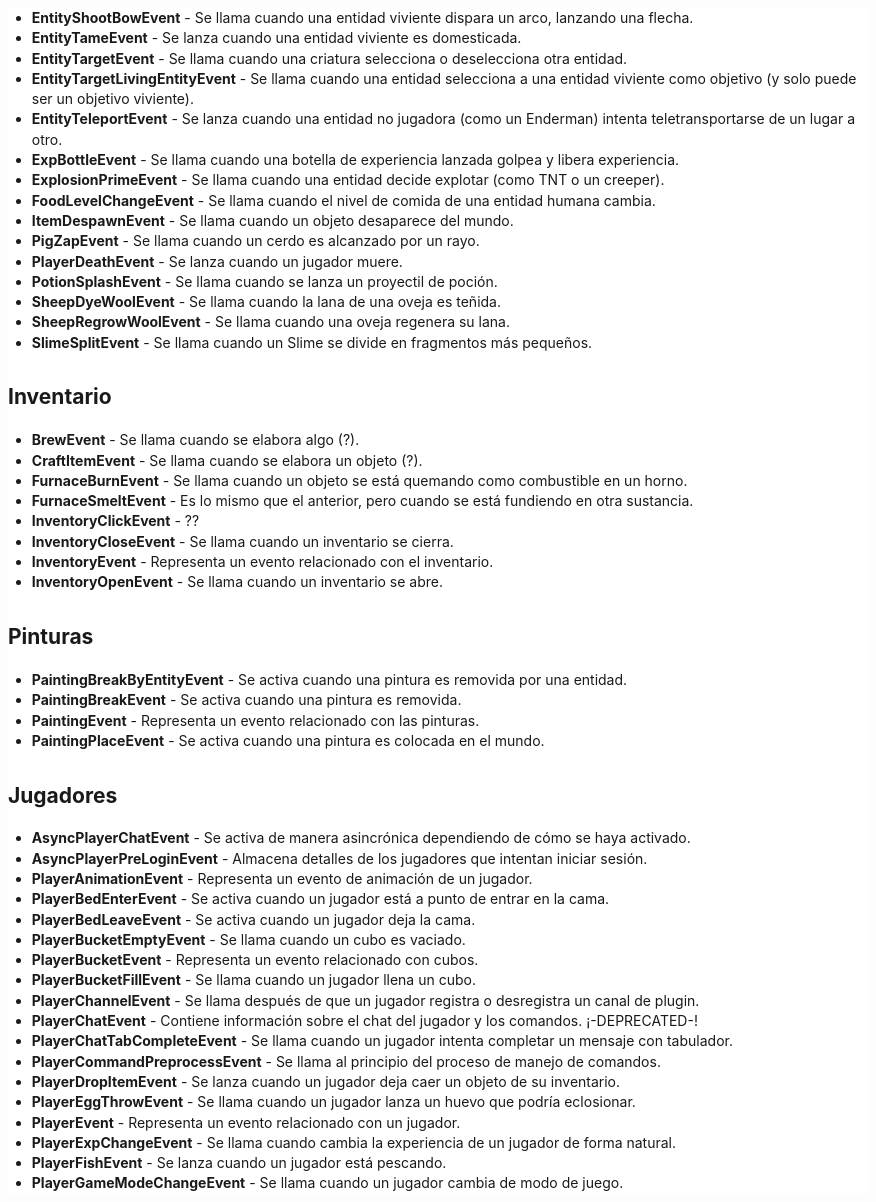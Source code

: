 - **EntityShootBowEvent** - Se llama cuando una entidad viviente dispara un arco, lanzando una flecha.
- **EntityTameEvent** - Se lanza cuando una entidad viviente es domesticada.
- **EntityTargetEvent** - Se llama cuando una criatura selecciona o deselecciona otra entidad.
- **EntityTargetLivingEntityEvent** - Se llama cuando una entidad selecciona a una entidad viviente como objetivo (y solo puede ser un objetivo viviente).
- **EntityTeleportEvent** - Se lanza cuando una entidad no jugadora (como un Enderman) intenta teletransportarse de un lugar a otro.
- **ExpBottleEvent** - Se llama cuando una botella de experiencia lanzada golpea y libera experiencia.
- **ExplosionPrimeEvent** - Se llama cuando una entidad decide explotar (como TNT o un creeper).
- **FoodLevelChangeEvent** - Se llama cuando el nivel de comida de una entidad humana cambia.
- **ItemDespawnEvent** - Se llama cuando un objeto desaparece del mundo.
- **PigZapEvent** - Se llama cuando un cerdo es alcanzado por un rayo.
- **PlayerDeathEvent** - Se lanza cuando un jugador muere.
- **PotionSplashEvent** - Se llama cuando se lanza un proyectil de poción.
- **SheepDyeWoolEvent** - Se llama cuando la lana de una oveja es teñida.
- **SheepRegrowWoolEvent** - Se llama cuando una oveja regenera su lana.
- **SlimeSplitEvent** - Se llama cuando un Slime se divide en fragmentos más pequeños.

## Inventario

- **BrewEvent** - Se llama cuando se elabora algo (?).
- **CraftItemEvent** - Se llama cuando se elabora un objeto (?).
- **FurnaceBurnEvent** - Se llama cuando un objeto se está quemando como combustible en un horno.
- **FurnaceSmeltEvent** - Es lo mismo que el anterior, pero cuando se está fundiendo en otra sustancia.
- **InventoryClickEvent** - ?? 
- **InventoryCloseEvent** - Se llama cuando un inventario se cierra.
- **InventoryEvent** - Representa un evento relacionado con el inventario.
- **InventoryOpenEvent** - Se llama cuando un inventario se abre.

## Pinturas

- **PaintingBreakByEntityEvent** - Se activa cuando una pintura es removida por una entidad.
- **PaintingBreakEvent** - Se activa cuando una pintura es removida.
- **PaintingEvent** - Representa un evento relacionado con las pinturas.
- **PaintingPlaceEvent** - Se activa cuando una pintura es colocada en el mundo.

## Jugadores

- **AsyncPlayerChatEvent** - Se activa de manera asincrónica dependiendo de cómo se haya activado.
- **AsyncPlayerPreLoginEvent** - Almacena detalles de los jugadores que intentan iniciar sesión.
- **PlayerAnimationEvent** - Representa un evento de animación de un jugador.
- **PlayerBedEnterEvent** - Se activa cuando un jugador está a punto de entrar en la cama.
- **PlayerBedLeaveEvent** - Se activa cuando un jugador deja la cama.
- **PlayerBucketEmptyEvent** - Se llama cuando un cubo es vaciado.
- **PlayerBucketEvent** - Representa un evento relacionado con cubos.
- **PlayerBucketFillEvent** - Se llama cuando un jugador llena un cubo.
- **PlayerChannelEvent** - Se llama después de que un jugador registra o desregistra un canal de plugin.
- **PlayerChatEvent** - Contiene información sobre el chat del jugador y los comandos. ¡-DEPRECATED-!
- **PlayerChatTabCompleteEvent** - Se llama cuando un jugador intenta completar un mensaje con tabulador.
- **PlayerCommandPreprocessEvent** - Se llama al principio del proceso de manejo de comandos.
- **PlayerDropItemEvent** - Se lanza cuando un jugador deja caer un objeto de su inventario.
- **PlayerEggThrowEvent** - Se llama cuando un jugador lanza un huevo que podría eclosionar.
- **PlayerEvent** - Representa un evento relacionado con un jugador.
- **PlayerExpChangeEvent** - Se llama cuando cambia la experiencia de un jugador de forma natural.
- **PlayerFishEvent** - Se lanza cuando un jugador está pescando.
- **PlayerGameModeChangeEvent** - Se llama cuando un jugador cambia de modo de juego.